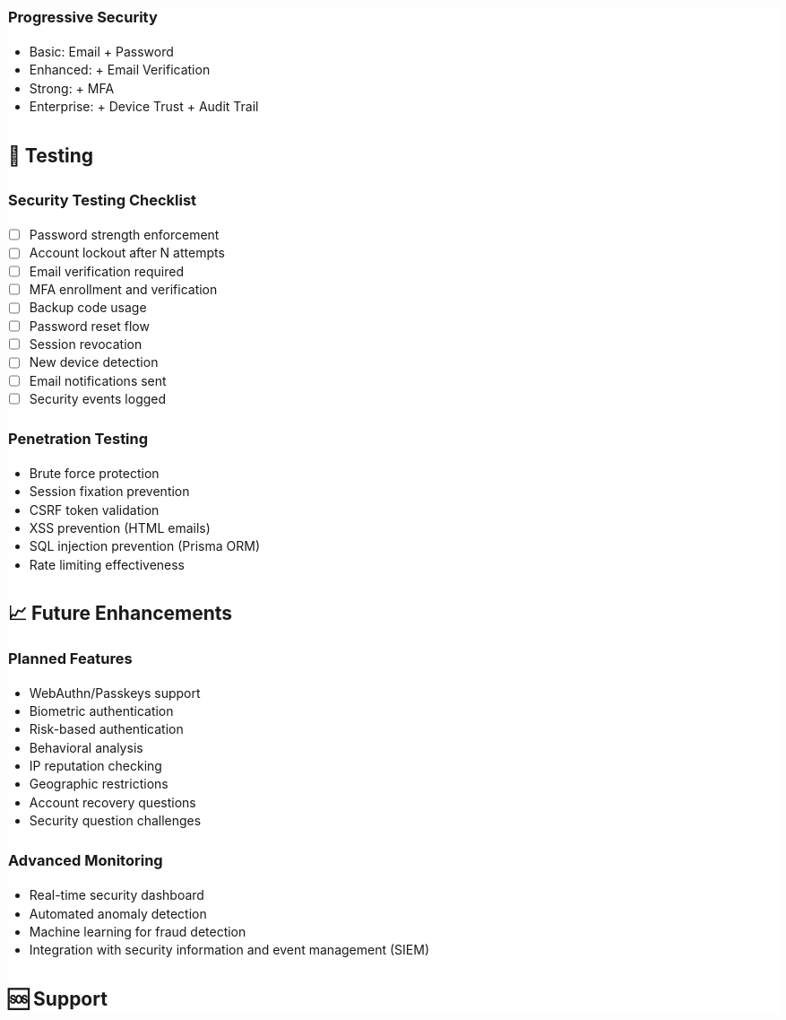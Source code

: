 ### Progressive Security
- Basic: Email + Password
- Enhanced: + Email Verification
- Strong: + MFA
- Enterprise: + Device Trust + Audit Trail

## 🧪 Testing

### Security Testing Checklist
- [ ] Password strength enforcement
- [ ] Account lockout after N attempts
- [ ] Email verification required
- [ ] MFA enrollment and verification
- [ ] Backup code usage
- [ ] Password reset flow
- [ ] Session revocation
- [ ] New device detection
- [ ] Email notifications sent
- [ ] Security events logged

### Penetration Testing
- Brute force protection
- Session fixation prevention
- CSRF token validation
- XSS prevention (HTML emails)
- SQL injection prevention (Prisma ORM)
- Rate limiting effectiveness

## 📈 Future Enhancements

### Planned Features
- WebAuthn/Passkeys support
- Biometric authentication
- Risk-based authentication
- Behavioral analysis
- IP reputation checking
- Geographic restrictions
- Account recovery questions
- Security question challenges

### Advanced Monitoring
- Real-time security dashboard
- Automated anomaly detection
- Machine learning for fraud detection
- Integration with security information and event management (SIEM)

## 🆘 Support
